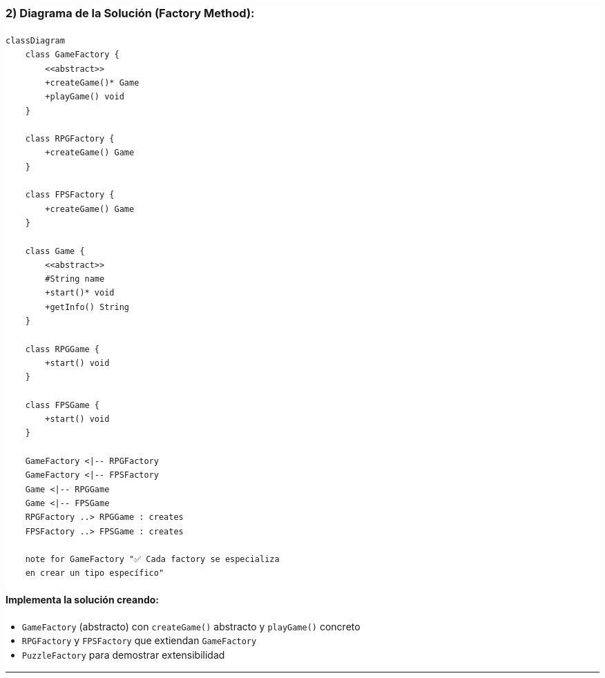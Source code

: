 ### 2) Diagrama de la Solución (Factory Method):

```mermaid
classDiagram
    class GameFactory {
        <<abstract>>
        +createGame()* Game
        +playGame() void
    }

    class RPGFactory {
        +createGame() Game
    }

    class FPSFactory {
        +createGame() Game
    }

    class Game {
        <<abstract>>
        #String name
        +start()* void
        +getInfo() String
    }

    class RPGGame {
        +start() void
    }

    class FPSGame {
        +start() void
    }

    GameFactory <|-- RPGFactory
    GameFactory <|-- FPSFactory
    Game <|-- RPGGame
    Game <|-- FPSGame
    RPGFactory ..> RPGGame : creates
    FPSFactory ..> FPSGame : creates

    note for GameFactory "✅ Cada factory se especializa
    en crear un tipo específico"
```

#### **Implementa la solución creando:**

- `GameFactory` (abstracto) con `createGame()` abstracto y `playGame()` concreto
- `RPGFactory` y `FPSFactory` que extiendan `GameFactory`
- `PuzzleFactory` para demostrar extensibilidad

---

